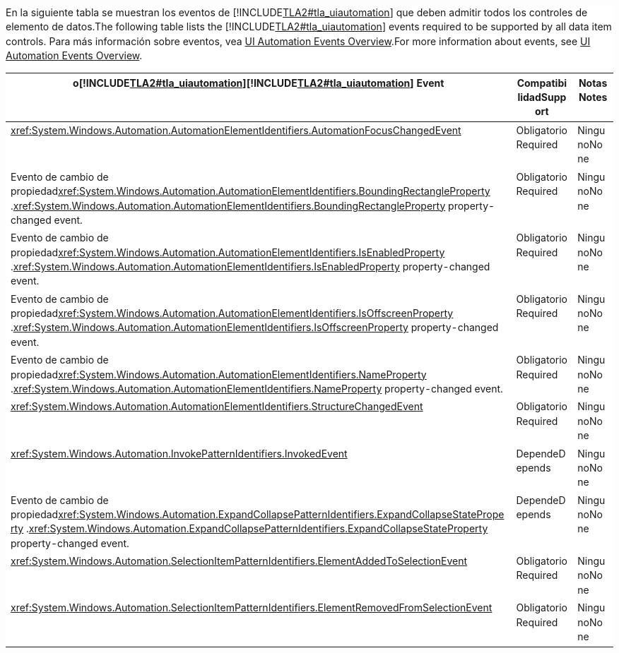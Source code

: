  <span data-ttu-id="04c61-181">En la siguiente tabla se muestran los eventos de [!INCLUDE[TLA2#tla_uiautomation](../../../includes/tla2sharptla-uiautomation-md.md)] que deben admitir todos los controles de elemento de datos.</span><span class="sxs-lookup"><span data-stu-id="04c61-181">The following table lists the [!INCLUDE[TLA2#tla_uiautomation](../../../includes/tla2sharptla-uiautomation-md.md)] events required to be supported by all data item controls.</span></span> <span data-ttu-id="04c61-182">Para más información sobre eventos, vea [UI Automation Events Overview](ui-automation-events-overview.md).</span><span class="sxs-lookup"><span data-stu-id="04c61-182">For more information about events, see [UI Automation Events Overview](ui-automation-events-overview.md).</span></span>  
  
|<span data-ttu-id="04c61-183">o[!INCLUDE[TLA2#tla_uiautomation](../../../includes/tla2sharptla-uiautomation-md.md)]</span><span class="sxs-lookup"><span data-stu-id="04c61-183">[!INCLUDE[TLA2#tla_uiautomation](../../../includes/tla2sharptla-uiautomation-md.md)] Event</span></span>|<span data-ttu-id="04c61-184">Compatibilidad</span><span class="sxs-lookup"><span data-stu-id="04c61-184">Support</span></span>|<span data-ttu-id="04c61-185">Notas</span><span class="sxs-lookup"><span data-stu-id="04c61-185">Notes</span></span>|  
|---------------------------------------------------------------------------------|-------------|-----------|  
|<xref:System.Windows.Automation.AutomationElementIdentifiers.AutomationFocusChangedEvent>|<span data-ttu-id="04c61-186">Obligatorio</span><span class="sxs-lookup"><span data-stu-id="04c61-186">Required</span></span>|<span data-ttu-id="04c61-187">Ninguno</span><span class="sxs-lookup"><span data-stu-id="04c61-187">None</span></span>|  
|<span data-ttu-id="04c61-188">Evento de cambio de propiedad<xref:System.Windows.Automation.AutomationElementIdentifiers.BoundingRectangleProperty> .</span><span class="sxs-lookup"><span data-stu-id="04c61-188"><xref:System.Windows.Automation.AutomationElementIdentifiers.BoundingRectangleProperty> property-changed event.</span></span>|<span data-ttu-id="04c61-189">Obligatorio</span><span class="sxs-lookup"><span data-stu-id="04c61-189">Required</span></span>|<span data-ttu-id="04c61-190">Ninguno</span><span class="sxs-lookup"><span data-stu-id="04c61-190">None</span></span>|  
|<span data-ttu-id="04c61-191">Evento de cambio de propiedad<xref:System.Windows.Automation.AutomationElementIdentifiers.IsEnabledProperty> .</span><span class="sxs-lookup"><span data-stu-id="04c61-191"><xref:System.Windows.Automation.AutomationElementIdentifiers.IsEnabledProperty> property-changed event.</span></span>|<span data-ttu-id="04c61-192">Obligatorio</span><span class="sxs-lookup"><span data-stu-id="04c61-192">Required</span></span>|<span data-ttu-id="04c61-193">Ninguno</span><span class="sxs-lookup"><span data-stu-id="04c61-193">None</span></span>|  
|<span data-ttu-id="04c61-194">Evento de cambio de propiedad<xref:System.Windows.Automation.AutomationElementIdentifiers.IsOffscreenProperty> .</span><span class="sxs-lookup"><span data-stu-id="04c61-194"><xref:System.Windows.Automation.AutomationElementIdentifiers.IsOffscreenProperty> property-changed event.</span></span>|<span data-ttu-id="04c61-195">Obligatorio</span><span class="sxs-lookup"><span data-stu-id="04c61-195">Required</span></span>|<span data-ttu-id="04c61-196">Ninguno</span><span class="sxs-lookup"><span data-stu-id="04c61-196">None</span></span>|  
|<span data-ttu-id="04c61-197">Evento de cambio de propiedad<xref:System.Windows.Automation.AutomationElementIdentifiers.NameProperty> .</span><span class="sxs-lookup"><span data-stu-id="04c61-197"><xref:System.Windows.Automation.AutomationElementIdentifiers.NameProperty> property-changed event.</span></span>|<span data-ttu-id="04c61-198">Obligatorio</span><span class="sxs-lookup"><span data-stu-id="04c61-198">Required</span></span>|<span data-ttu-id="04c61-199">Ninguno</span><span class="sxs-lookup"><span data-stu-id="04c61-199">None</span></span>|  
|<xref:System.Windows.Automation.AutomationElementIdentifiers.StructureChangedEvent>|<span data-ttu-id="04c61-200">Obligatorio</span><span class="sxs-lookup"><span data-stu-id="04c61-200">Required</span></span>|<span data-ttu-id="04c61-201">Ninguno</span><span class="sxs-lookup"><span data-stu-id="04c61-201">None</span></span>|  
|<xref:System.Windows.Automation.InvokePatternIdentifiers.InvokedEvent>|<span data-ttu-id="04c61-202">Depende</span><span class="sxs-lookup"><span data-stu-id="04c61-202">Depends</span></span>|<span data-ttu-id="04c61-203">Ninguno</span><span class="sxs-lookup"><span data-stu-id="04c61-203">None</span></span>|  
|<span data-ttu-id="04c61-204">Evento de cambio de propiedad<xref:System.Windows.Automation.ExpandCollapsePatternIdentifiers.ExpandCollapseStateProperty> .</span><span class="sxs-lookup"><span data-stu-id="04c61-204"><xref:System.Windows.Automation.ExpandCollapsePatternIdentifiers.ExpandCollapseStateProperty> property-changed event.</span></span>|<span data-ttu-id="04c61-205">Depende</span><span class="sxs-lookup"><span data-stu-id="04c61-205">Depends</span></span>|<span data-ttu-id="04c61-206">Ninguno</span><span class="sxs-lookup"><span data-stu-id="04c61-206">None</span></span>|  
|<xref:System.Windows.Automation.SelectionItemPatternIdentifiers.ElementAddedToSelectionEvent>|<span data-ttu-id="04c61-207">Obligatorio</span><span class="sxs-lookup"><span data-stu-id="04c61-207">Required</span></span>|<span data-ttu-id="04c61-208">Ninguno</span><span class="sxs-lookup"><span data-stu-id="04c61-208">None</span></span>|  
|<xref:System.Windows.Automation.SelectionItemPatternIdentifiers.ElementRemovedFromSelectionEvent>|<span data-ttu-id="04c61-209">Obligatorio</span><span class="sxs-lookup"><span data-stu-id="04c61-209">Required</span></span>|<span data-ttu-id="04c61-210">Ninguno</span><span class="sxs-lookup"><span data-stu-id="04c61-210">None</span></span>|  